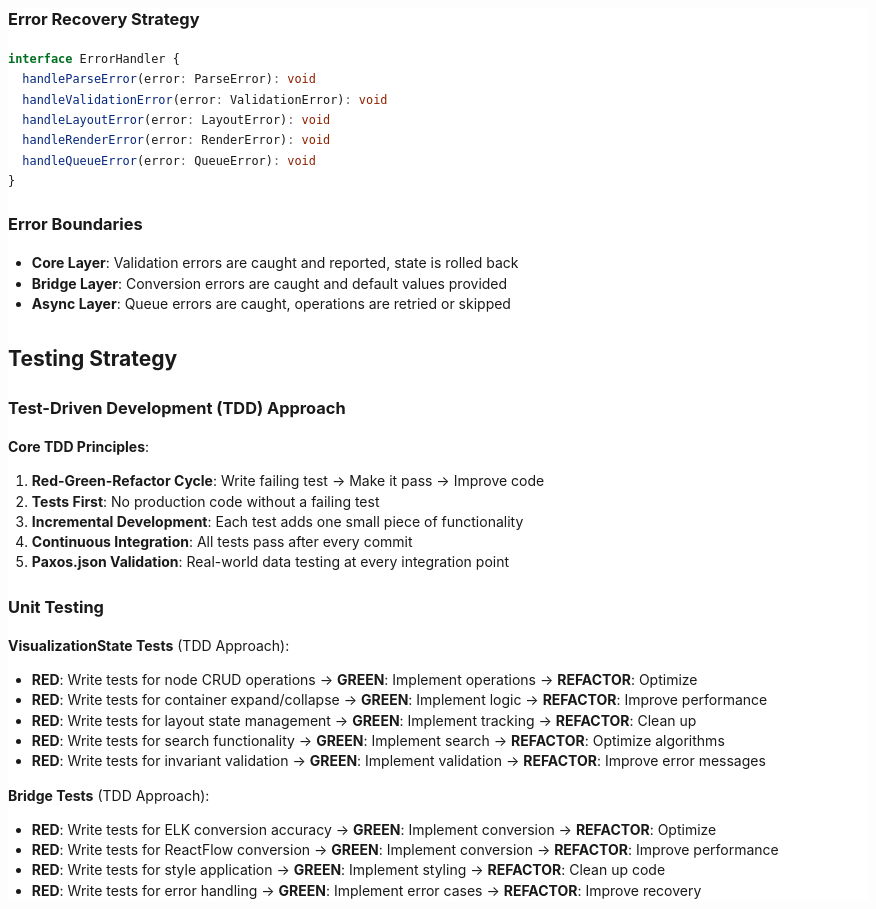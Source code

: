 ### Error Recovery Strategy

```typescript
interface ErrorHandler {
  handleParseError(error: ParseError): void
  handleValidationError(error: ValidationError): void
  handleLayoutError(error: LayoutError): void
  handleRenderError(error: RenderError): void
  handleQueueError(error: QueueError): void
}
```

### Error Boundaries

- **Core Layer**: Validation errors are caught and reported, state is rolled back
- **Bridge Layer**: Conversion errors are caught and default values provided
- **Async Layer**: Queue errors are caught, operations are retried or skipped

## Testing Strategy

### Test-Driven Development (TDD) Approach

**Core TDD Principles**:
1. **Red-Green-Refactor Cycle**: Write failing test → Make it pass → Improve code
2. **Tests First**: No production code without a failing test
3. **Incremental Development**: Each test adds one small piece of functionality
4. **Continuous Integration**: All tests pass after every commit
5. **Paxos.json Validation**: Real-world data testing at every integration point

### Unit Testing

**VisualizationState Tests** (TDD Approach):
- **RED**: Write tests for node CRUD operations → **GREEN**: Implement operations → **REFACTOR**: Optimize
- **RED**: Write tests for container expand/collapse → **GREEN**: Implement logic → **REFACTOR**: Improve performance
- **RED**: Write tests for layout state management → **GREEN**: Implement tracking → **REFACTOR**: Clean up
- **RED**: Write tests for search functionality → **GREEN**: Implement search → **REFACTOR**: Optimize algorithms
- **RED**: Write tests for invariant validation → **GREEN**: Implement validation → **REFACTOR**: Improve error messages

**Bridge Tests** (TDD Approach):
- **RED**: Write tests for ELK conversion accuracy → **GREEN**: Implement conversion → **REFACTOR**: Optimize
- **RED**: Write tests for ReactFlow conversion → **GREEN**: Implement conversion → **REFACTOR**: Improve performance
- **RED**: Write tests for style application → **GREEN**: Implement styling → **REFACTOR**: Clean up code
- **RED**: Write tests for error handling → **GREEN**: Implement error cases → **REFACTOR**: Improve recovery
